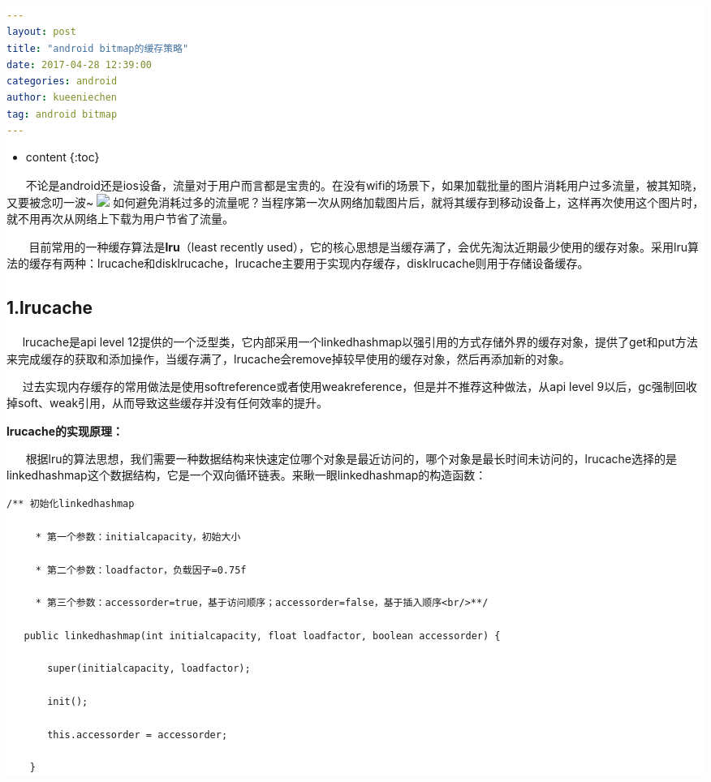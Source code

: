 ```yaml
---
layout: post
title: "android bitmap的缓存策略"
date: 2017-04-28 12:39:00
categories: android
author: kueeniechen
tag: android bitmap
---
```


* content
{:toc}


      不论是android还是ios设备，流量对于用户而言都是宝贵的。在没有wifi的场景下，如果加载批量的图片消耗用户过多流量，被其知晓，又要被念叨一波~ <img src="/image/android_bitmap_de_huan_cun_ce_lve/0e7533339eb300c1948b6eab511c562d45eedfa01d50ddd17e5ffad5c2b79709" border="0"/> 如何避免消耗过多的流量呢？当程序第一次从网络加载图片后，就将其缓存到移动设备上，这样再次使用这个图片时，就不用再次从网络上下载为用户节省了流量。



       目前常用的一种缓存算法是<strong>lru</strong>（least recently used），它的核心思想是当缓存满了，会优先淘汰近期最少使用的缓存对象。采用lru算法的缓存有两种：lrucache和disklrucache，lrucache主要用于实现内存缓存，disklrucache则用于存储设备缓存。

## 1.lrucache

     lrucache是api level 12提供的一个泛型类，它内部采用一个linkedhashmap以强引用的方式存储外界的缓存对象，提供了get和put方法来完成缓存的获取和添加操作，当缓存满了，lrucache会remove掉较早使用的缓存对象，然后再添加新的对象。

     过去实现内存缓存的常用做法是使用softreference或者使用weakreference，但是并不推荐这种做法，从api level 9以后，gc强制回收掉soft、weak引用，从而导致这些缓存并没有任何效率的提升。

<strong>lrucache的实现原理：</strong>

      根据lru的算法思想，我们需要一种数据结构来快速定位哪个对象是最近访问的，哪个对象是最长时间未访问的，lrucache选择的是linkedhashmap这个数据结构，它是一个双向循环链表。来瞅一眼linkedhashmap的构造函数：

```
/** 初始化linkedhashmap

     * 第一个参数：initialcapacity，初始大小

     * 第二个参数：loadfactor，负载因子=0.75f

     * 第三个参数：accessorder=true，基于访问顺序；accessorder=false，基于插入顺序<br/>**/

   public linkedhashmap(int initialcapacity, float loadfactor, boolean accessorder) {

       super(initialcapacity, loadfactor);

       init();

       this.accessorder = accessorder;

    }
```
